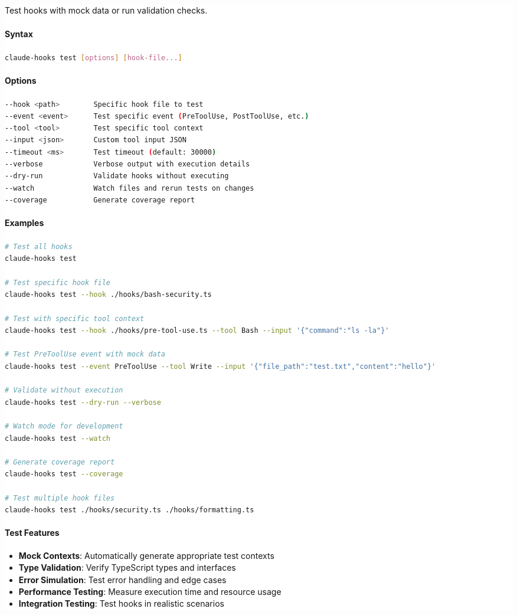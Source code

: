 Test hooks with mock data or run validation checks.

#### Syntax

```bash
claude-hooks test [options] [hook-file...]
```

#### Options

```bash
--hook <path>        Specific hook file to test
--event <event>      Test specific event (PreToolUse, PostToolUse, etc.)
--tool <tool>        Test specific tool context
--input <json>       Custom tool input JSON
--timeout <ms>       Test timeout (default: 30000)
--verbose            Verbose output with execution details
--dry-run            Validate hooks without executing
--watch              Watch files and rerun tests on changes
--coverage           Generate coverage report
```

#### Examples

```bash
# Test all hooks
claude-hooks test

# Test specific hook file
claude-hooks test --hook ./hooks/bash-security.ts

# Test with specific tool context
claude-hooks test --hook ./hooks/pre-tool-use.ts --tool Bash --input '{"command":"ls -la"}'

# Test PreToolUse event with mock data
claude-hooks test --event PreToolUse --tool Write --input '{"file_path":"test.txt","content":"hello"}'

# Validate without execution
claude-hooks test --dry-run --verbose

# Watch mode for development
claude-hooks test --watch

# Generate coverage report
claude-hooks test --coverage

# Test multiple hook files
claude-hooks test ./hooks/security.ts ./hooks/formatting.ts
```

#### Test Features

- **Mock Contexts**: Automatically generate appropriate test contexts
- **Type Validation**: Verify TypeScript types and interfaces
- **Error Simulation**: Test error handling and edge cases
- **Performance Testing**: Measure execution time and resource usage
- **Integration Testing**: Test hooks in realistic scenarios
